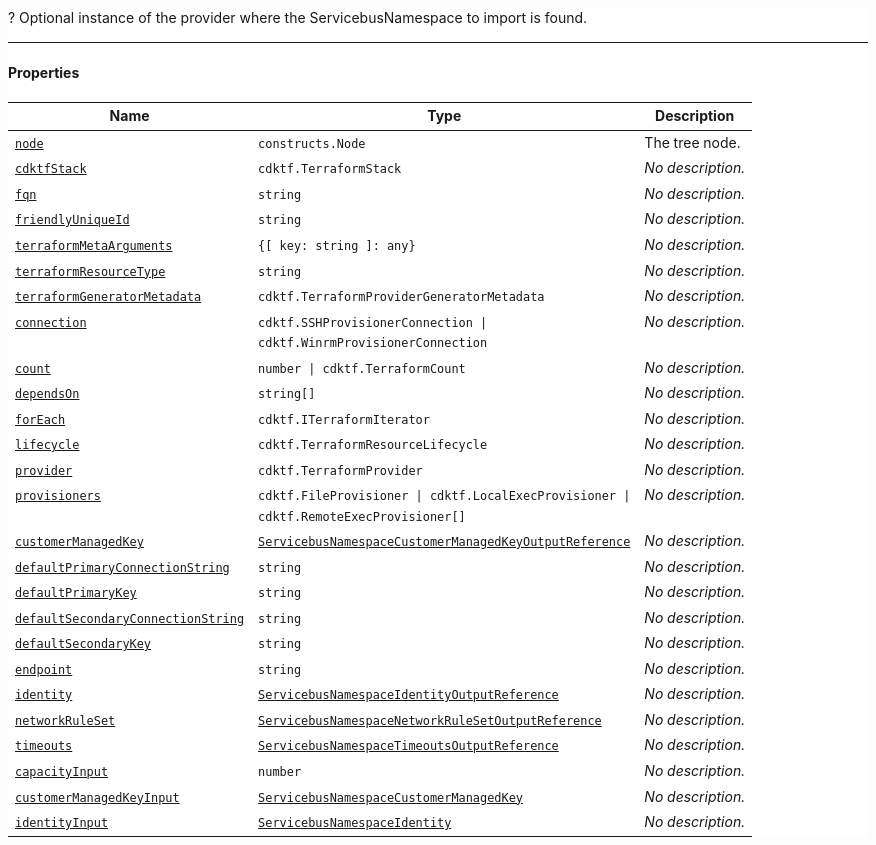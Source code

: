 ? Optional instance of the provider where the ServicebusNamespace to import is found.

---

#### Properties <a name="Properties" id="Properties"></a>

| **Name** | **Type** | **Description** |
| --- | --- | --- |
| <code><a href="#@cdktf/provider-azurerm.servicebusNamespace.ServicebusNamespace.property.node">node</a></code> | <code>constructs.Node</code> | The tree node. |
| <code><a href="#@cdktf/provider-azurerm.servicebusNamespace.ServicebusNamespace.property.cdktfStack">cdktfStack</a></code> | <code>cdktf.TerraformStack</code> | *No description.* |
| <code><a href="#@cdktf/provider-azurerm.servicebusNamespace.ServicebusNamespace.property.fqn">fqn</a></code> | <code>string</code> | *No description.* |
| <code><a href="#@cdktf/provider-azurerm.servicebusNamespace.ServicebusNamespace.property.friendlyUniqueId">friendlyUniqueId</a></code> | <code>string</code> | *No description.* |
| <code><a href="#@cdktf/provider-azurerm.servicebusNamespace.ServicebusNamespace.property.terraformMetaArguments">terraformMetaArguments</a></code> | <code>{[ key: string ]: any}</code> | *No description.* |
| <code><a href="#@cdktf/provider-azurerm.servicebusNamespace.ServicebusNamespace.property.terraformResourceType">terraformResourceType</a></code> | <code>string</code> | *No description.* |
| <code><a href="#@cdktf/provider-azurerm.servicebusNamespace.ServicebusNamespace.property.terraformGeneratorMetadata">terraformGeneratorMetadata</a></code> | <code>cdktf.TerraformProviderGeneratorMetadata</code> | *No description.* |
| <code><a href="#@cdktf/provider-azurerm.servicebusNamespace.ServicebusNamespace.property.connection">connection</a></code> | <code>cdktf.SSHProvisionerConnection \| cdktf.WinrmProvisionerConnection</code> | *No description.* |
| <code><a href="#@cdktf/provider-azurerm.servicebusNamespace.ServicebusNamespace.property.count">count</a></code> | <code>number \| cdktf.TerraformCount</code> | *No description.* |
| <code><a href="#@cdktf/provider-azurerm.servicebusNamespace.ServicebusNamespace.property.dependsOn">dependsOn</a></code> | <code>string[]</code> | *No description.* |
| <code><a href="#@cdktf/provider-azurerm.servicebusNamespace.ServicebusNamespace.property.forEach">forEach</a></code> | <code>cdktf.ITerraformIterator</code> | *No description.* |
| <code><a href="#@cdktf/provider-azurerm.servicebusNamespace.ServicebusNamespace.property.lifecycle">lifecycle</a></code> | <code>cdktf.TerraformResourceLifecycle</code> | *No description.* |
| <code><a href="#@cdktf/provider-azurerm.servicebusNamespace.ServicebusNamespace.property.provider">provider</a></code> | <code>cdktf.TerraformProvider</code> | *No description.* |
| <code><a href="#@cdktf/provider-azurerm.servicebusNamespace.ServicebusNamespace.property.provisioners">provisioners</a></code> | <code>cdktf.FileProvisioner \| cdktf.LocalExecProvisioner \| cdktf.RemoteExecProvisioner[]</code> | *No description.* |
| <code><a href="#@cdktf/provider-azurerm.servicebusNamespace.ServicebusNamespace.property.customerManagedKey">customerManagedKey</a></code> | <code><a href="#@cdktf/provider-azurerm.servicebusNamespace.ServicebusNamespaceCustomerManagedKeyOutputReference">ServicebusNamespaceCustomerManagedKeyOutputReference</a></code> | *No description.* |
| <code><a href="#@cdktf/provider-azurerm.servicebusNamespace.ServicebusNamespace.property.defaultPrimaryConnectionString">defaultPrimaryConnectionString</a></code> | <code>string</code> | *No description.* |
| <code><a href="#@cdktf/provider-azurerm.servicebusNamespace.ServicebusNamespace.property.defaultPrimaryKey">defaultPrimaryKey</a></code> | <code>string</code> | *No description.* |
| <code><a href="#@cdktf/provider-azurerm.servicebusNamespace.ServicebusNamespace.property.defaultSecondaryConnectionString">defaultSecondaryConnectionString</a></code> | <code>string</code> | *No description.* |
| <code><a href="#@cdktf/provider-azurerm.servicebusNamespace.ServicebusNamespace.property.defaultSecondaryKey">defaultSecondaryKey</a></code> | <code>string</code> | *No description.* |
| <code><a href="#@cdktf/provider-azurerm.servicebusNamespace.ServicebusNamespace.property.endpoint">endpoint</a></code> | <code>string</code> | *No description.* |
| <code><a href="#@cdktf/provider-azurerm.servicebusNamespace.ServicebusNamespace.property.identity">identity</a></code> | <code><a href="#@cdktf/provider-azurerm.servicebusNamespace.ServicebusNamespaceIdentityOutputReference">ServicebusNamespaceIdentityOutputReference</a></code> | *No description.* |
| <code><a href="#@cdktf/provider-azurerm.servicebusNamespace.ServicebusNamespace.property.networkRuleSet">networkRuleSet</a></code> | <code><a href="#@cdktf/provider-azurerm.servicebusNamespace.ServicebusNamespaceNetworkRuleSetOutputReference">ServicebusNamespaceNetworkRuleSetOutputReference</a></code> | *No description.* |
| <code><a href="#@cdktf/provider-azurerm.servicebusNamespace.ServicebusNamespace.property.timeouts">timeouts</a></code> | <code><a href="#@cdktf/provider-azurerm.servicebusNamespace.ServicebusNamespaceTimeoutsOutputReference">ServicebusNamespaceTimeoutsOutputReference</a></code> | *No description.* |
| <code><a href="#@cdktf/provider-azurerm.servicebusNamespace.ServicebusNamespace.property.capacityInput">capacityInput</a></code> | <code>number</code> | *No description.* |
| <code><a href="#@cdktf/provider-azurerm.servicebusNamespace.ServicebusNamespace.property.customerManagedKeyInput">customerManagedKeyInput</a></code> | <code><a href="#@cdktf/provider-azurerm.servicebusNamespace.ServicebusNamespaceCustomerManagedKey">ServicebusNamespaceCustomerManagedKey</a></code> | *No description.* |
| <code><a href="#@cdktf/provider-azurerm.servicebusNamespace.ServicebusNamespace.property.identityInput">identityInput</a></code> | <code><a href="#@cdktf/provider-azurerm.servicebusNamespace.ServicebusNamespaceIdentity">ServicebusNamespaceIdentity</a></code> | *No description.* |